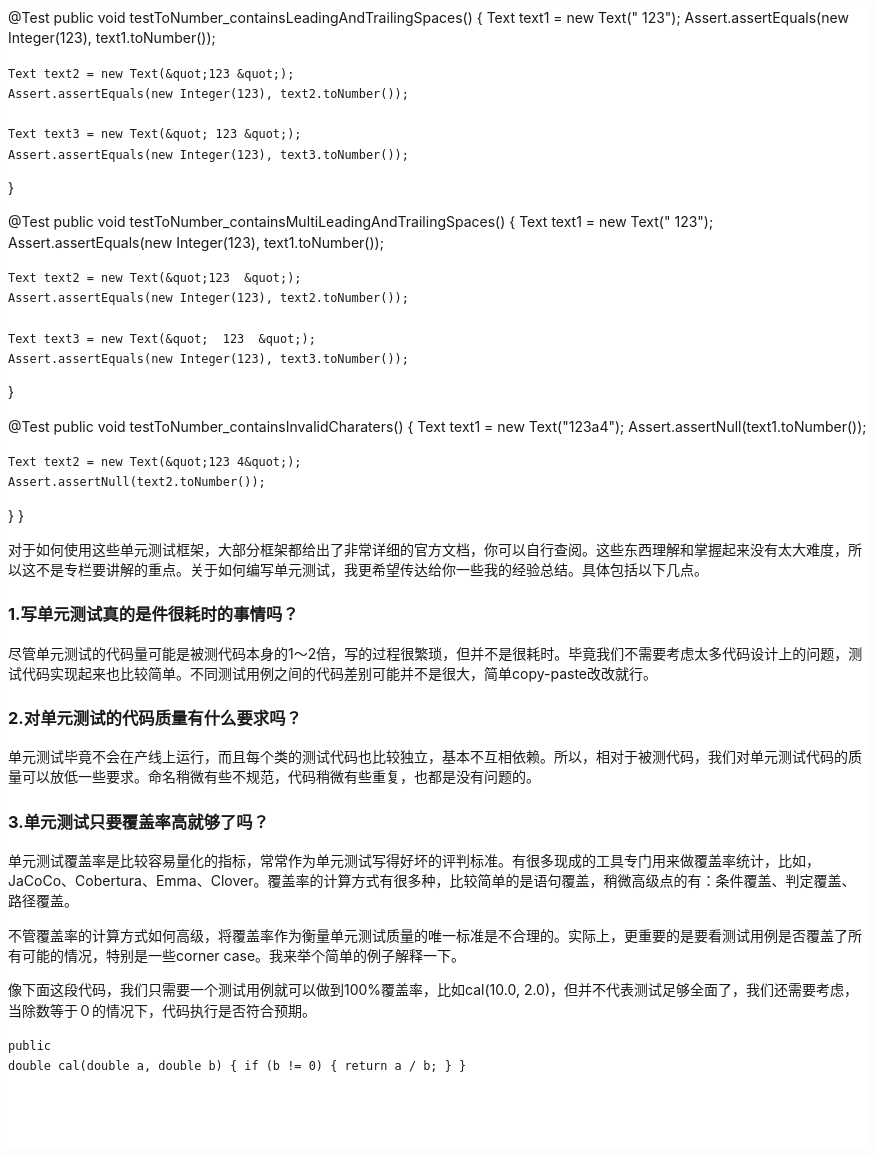   @Test
  public void testToNumber_containsLeadingAndTrailingSpaces() {
    Text text1 = new Text(&quot; 123&quot;);
    Assert.assertEquals(new Integer(123), text1.toNumber());

    Text text2 = new Text(&quot;123 &quot;);
    Assert.assertEquals(new Integer(123), text2.toNumber());

    Text text3 = new Text(&quot; 123 &quot;);
    Assert.assertEquals(new Integer(123), text3.toNumber());
  }

  @Test
  public void testToNumber_containsMultiLeadingAndTrailingSpaces() {
    Text text1 = new Text(&quot;  123&quot;);
    Assert.assertEquals(new Integer(123), text1.toNumber());

    Text text2 = new Text(&quot;123  &quot;);
    Assert.assertEquals(new Integer(123), text2.toNumber());

    Text text3 = new Text(&quot;  123  &quot;);
    Assert.assertEquals(new Integer(123), text3.toNumber());
  }

  @Test
  public void testToNumber_containsInvalidCharaters() {
    Text text1 = new Text(&quot;123a4&quot;);
    Assert.assertNull(text1.toNumber());

    Text text2 = new Text(&quot;123 4&quot;);
    Assert.assertNull(text2.toNumber());
  }
}
</code></pre><p>对于如何使用这些单元测试框架，大部分框架都给出了非常详细的官方文档，你可以自行查阅。这些东西理解和掌握起来没有太大难度，所以这不是专栏要讲解的重点。关于如何编写单元测试，我更希望传达给你一些我的经验总结。具体包括以下几点。</p><h3>1.写单元测试真的是件很耗时的事情吗？</h3><p>尽管单元测试的代码量可能是被测代码本身的1～2倍，写的过程很繁琐，但并不是很耗时。毕竟我们不需要考虑太多代码设计上的问题，测试代码实现起来也比较简单。不同测试用例之间的代码差别可能并不是很大，简单copy-paste改改就行。</p><h3>2.对单元测试的代码质量有什么要求吗？</h3><p>单元测试毕竟不会在产线上运行，而且每个类的测试代码也比较独立，基本不互相依赖。所以，相对于被测代码，我们对单元测试代码的质量可以放低一些要求。命名稍微有些不规范，代码稍微有些重复，也都是没有问题的。</p><h3>3.单元测试只要覆盖率高就够了吗？</h3><p>单元测试覆盖率是比较容易量化的指标，常常作为单元测试写得好坏的评判标准。有很多现成的工具专门用来做覆盖率统计，比如，JaCoCo、Cobertura、Emma、Clover。覆盖率的计算方式有很多种，比较简单的是语句覆盖，稍微高级点的有：条件覆盖、判定覆盖、路径覆盖。</p><p>不管覆盖率的计算方式如何高级，将覆盖率作为衡量单元测试质量的唯一标准是不合理的。实际上，更重要的是要看测试用例是否覆盖了所有可能的情况，特别是一些corner case。我来举个简单的例子解释一下。</p><p>像下面这段代码，我们只需要一个测试用例就可以做到100%覆盖率，比如cal(10.0, 2.0)，但并不代表测试足够全面了，我们还需要考虑，当除数等于０的情况下，代码执行是否符合预期。</p><pre><code>public double cal(double a, double b) {
  if (b != 0) {
    return a / b;
  }
}